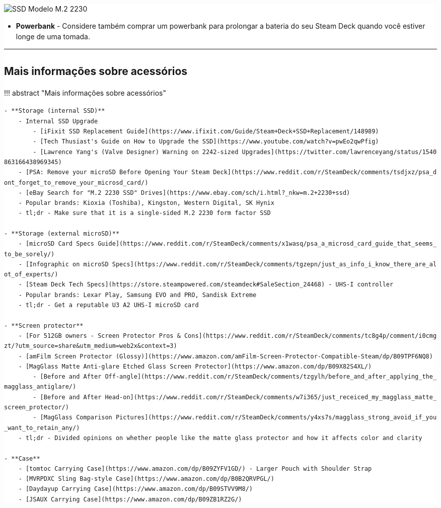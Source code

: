 ![SSD Modelo M.2 2230](/img/ssd-m2-2230.jpg)

- **Powerbank** - Considere também comprar um powerbank para prolongar a bateria do seu Steam Deck quando você estiver longe de uma tomada.

---

## Mais informações sobre acessórios

!!! abstract "Mais informações sobre acessórios"

    - **Storage (internal SSD)**
        - Internal SSD Upgrade
            - [iFixit SSD Replacement Guide](https://www.ifixit.com/Guide/Steam+Deck+SSD+Replacement/148989)
            - [Tech Thusiast's Guide on How to Upgrade the SSD](https://www.youtube.com/watch?v=pwEo2qwPfig)
            - [Lawrence Yang's (Valve Designer) Warning on 2242-sized Upgrades](https://twitter.com/lawrenceyang/status/1540863166438969345)
        - [PSA: Remove your microSD Before Opening Your Steam Deck](https://www.reddit.com/r/SteamDeck/comments/tsdjxz/psa_dont_forget_to_remove_your_microsd_card/)
        - [eBay Search for "M.2 2230 SSD" Drives](https://www.ebay.com/sch/i.html?_nkw=m.2+2230+ssd)
        - Popular brands: Kioxia (Toshiba), Kingston, Western Digital, SK Hynix
        - tl;dr - Make sure that it is a single-sided M.2 2230 form factor SSD

    - **Storage (external microSD)**
        - [microSD Card Specs Guide](https://www.reddit.com/r/SteamDeck/comments/x1wasq/psa_a_microsd_card_guide_that_seems_to_be_sorely/)
        - [Infographic on microSD Specs](https://www.reddit.com/r/SteamDeck/comments/tgzepn/just_as_info_i_know_there_are_alot_of_experts/)
        - [Steam Deck Tech Specs](https://store.steampowered.com/steamdeck#SaleSection_24468) - UHS-I controller
        - Popular brands: Lexar Play, Samsung EVO and PRO, Sandisk Extreme
        - tl;dr - Get a reputable U3 A2 UHS-I microSD card

    - **Screen protector**
        - [For 512GB owners - Screen Protector Pros & Cons](https://www.reddit.com/r/SteamDeck/comments/tc8g4p/comment/i0cmgzt/?utm_source=share&utm_medium=web2x&context=3)
        - [amFilm Screen Protector (Glossy)](https://www.amazon.com/amFilm-Screen-Protector-Compatible-Steam/dp/B09TPF6NQ8)
        - [MagGlass Matte Anti-glare Etched Glass Screen Protector](https://www.amazon.com/dp/B09X82S4XL/)
            - [Before and After Off-angle](https://www.reddit.com/r/SteamDeck/comments/tzgylh/before_and_after_applying_the_magglass_antiglare/)
            - [Before and After Head-on](https://www.reddit.com/r/SteamDeck/comments/w7i365/just_receiced_my_magglass_matte_screen_protector/)
            - [MagGlass Comparison Pictures](https://www.reddit.com/r/SteamDeck/comments/y4xs7s/magglass_strong_avoid_if_you_want_to_retain_any/)
        - tl;dr - Divided opinions on whether people like the matte glass protector and how it affects color and clarity

    - **Case**
        - [tomtoc Carrying Case](https://www.amazon.com/dp/B09ZYFV1GD/) - Larger Pouch with Shoulder Strap
        - [MVRPDXC Sling Bag-style Case](https://www.amazon.com/dp/B0B2QRVPGL/)
        - [Daydayup Carrying Case](https://www.amazon.com/dp/B09STVV9M8/)
        - [JSAUX Carrying Case](https://www.amazon.com/dp/B09ZB1RZ2G/)
